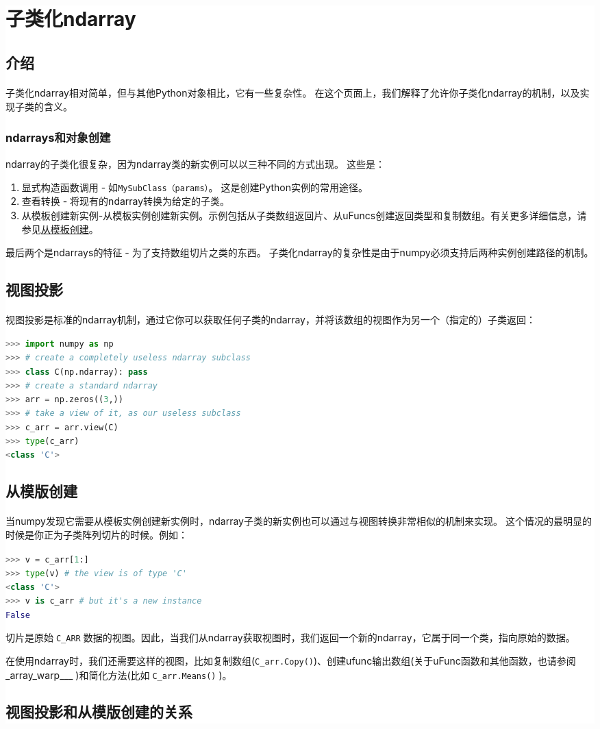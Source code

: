 <title>numpy子类化ndarray数组 - <%-__DOC_NAME__ %></title>
<meta name="keywords" content="numpy子类化ndarray数组" />

# 子类化ndarray

## 介绍

子类化ndarray相对简单，但与其他Python对象相比，它有一些复杂性。 在这个页面上，我们解释了允许你子类化ndarray的机制，以及实现子类的含义。

### ndarrays和对象创建

ndarray的子类化很复杂，因为ndarray类的新实例可以以三种不同的方式出现。 这些是：

1. 显式构造函数调用 - 如``MySubClass（params）``。 这是创建Python实例的常用途径。
1. 查看转换 - 将现有的ndarray转换为给定的子类。
1. 从模板创建新实例-从模板实例创建新实例。示例包括从子类数组返回片、从uFuncs创建返回类型和复制数组。有关更多详细信息，请参见[从模板创建](#从模版创建)。

最后两个是ndarrays的特征 - 为了支持数组切片之类的东西。 子类化ndarray的复杂性是由于numpy必须支持后两种实例创建路径的机制。

## 视图投影

视图投影是标准的ndarray机制，通过它你可以获取任何子类的ndarray，并将该数组的视图作为另一个（指定的）子类返回：

```python
>>> import numpy as np
>>> # create a completely useless ndarray subclass
>>> class C(np.ndarray): pass
>>> # create a standard ndarray
>>> arr = np.zeros((3,))
>>> # take a view of it, as our useless subclass
>>> c_arr = arr.view(C)
>>> type(c_arr)
<class 'C'>
```

## 从模版创建

当numpy发现它需要从模板实例创建新实例时，ndarray子类的新实例也可以通过与视图转换非常相似的机制来实现。 这个情况的最明显的时候是你正为子类阵列切片的时候。例如：

```python
>>> v = c_arr[1:]
>>> type(v) # the view is of type 'C'
<class 'C'>
>>> v is c_arr # but it's a new instance
False
```

切片是原始 ``C_ARR`` 数据的视图。因此，当我们从ndarray获取视图时，我们返回一个新的ndarray，它属于同一个类，指向原始的数据。

在使用ndarray时，我们还需要这样的视图，比如复制数组(``C_arr.Copy()``)、创建ufunc输出数组(关于uFunc函数和其他函数，也请参阅_array_warp___ )和简化方法(比如 ``C_arr.Means()`` )。

## 视图投影和从模版创建的关系
